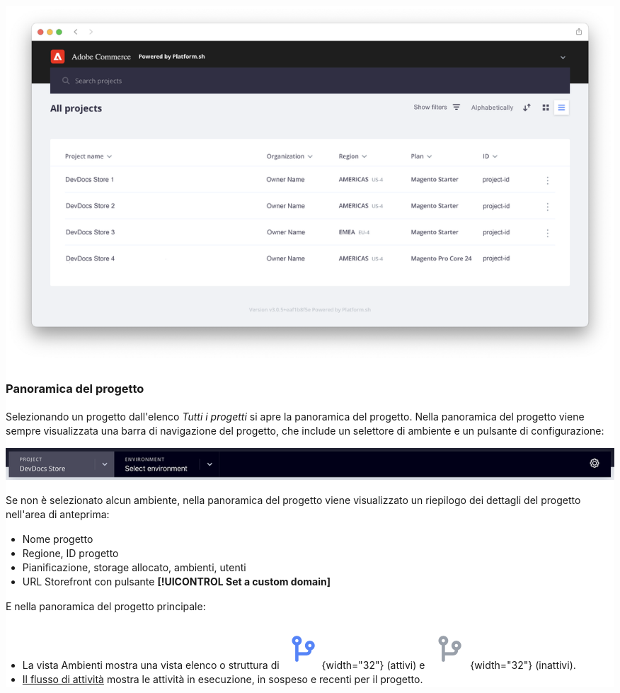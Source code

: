 ![Elenco progetti](../../assets/ui-allprojects-list.png)

### Panoramica del progetto

Selezionando un progetto dall&#39;elenco _Tutti i progetti_ si apre la panoramica del progetto. Nella panoramica del progetto viene sempre visualizzata una barra di navigazione del progetto, che include un selettore di ambiente e un pulsante di configurazione:

![Navigazione progetto](../../assets/project-nav.png)

Se non è selezionato alcun ambiente, nella panoramica del progetto viene visualizzato un riepilogo dei dettagli del progetto nell&#39;area di anteprima:

- Nome progetto
- Regione, ID progetto
- Pianificazione, storage allocato, ambienti, utenti
- URL Storefront con pulsante **[!UICONTROL Set a custom domain]**

E nella panoramica del progetto principale:

- La vista Ambienti mostra una vista elenco o struttura di ![rami attivi](../../assets/icon-active.png){width="32"} (attivi) e ![rami inattivi](../../assets/icon-inactive.png){width="32"} (inattivi).
- [Il flusso di attività](activity-stream.md) mostra le attività in esecuzione, in sospeso e recenti per il progetto.
